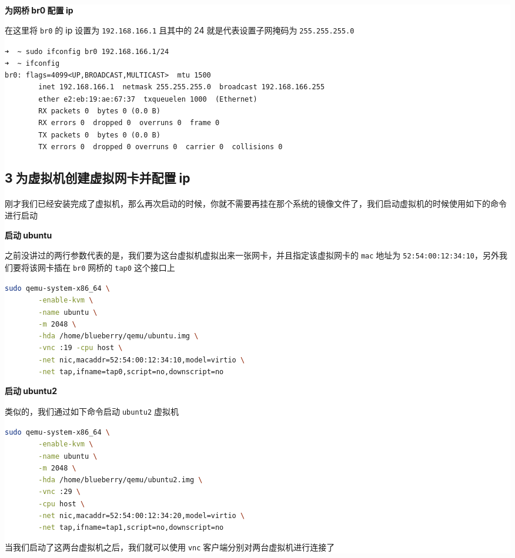**为网桥 br0 配置 ip**

在这里将 `br0` 的 ip 设置为 `192.168.166.1` 且其中的 24 就是代表设置子网掩码为 `255.255.255.0` 

```
➜  ~ sudo ifconfig br0 192.168.166.1/24 
➜  ~ ifconfig
br0: flags=4099<UP,BROADCAST,MULTICAST>  mtu 1500
        inet 192.168.166.1  netmask 255.255.255.0  broadcast 192.168.166.255
        ether e2:eb:19:ae:67:37  txqueuelen 1000  (Ethernet)
        RX packets 0  bytes 0 (0.0 B)
        RX errors 0  dropped 0  overruns 0  frame 0
        TX packets 0  bytes 0 (0.0 B)
        TX errors 0  dropped 0 overruns 0  carrier 0  collisions 0
```



## 3 为虚拟机创建虚拟网卡并配置 ip

刚才我们已经安装完成了虚拟机，那么再次启动的时候，你就不需要再挂在那个系统的镜像文件了，我们启动虚拟机的时候使用如下的命令进行启动

**启动 ubuntu**

之前没讲过的两行参数代表的是，我们要为这台虚拟机虚拟出来一张网卡，并且指定该虚拟网卡的 `mac` 地址为 `52:54:00:12:34:10`，另外我们要将该网卡插在 `br0` 网桥的 `tap0` 这个接口上

```bash
sudo qemu-system-x86_64 \
        -enable-kvm \
        -name ubuntu \
        -m 2048 \
        -hda /home/blueberry/qemu/ubuntu.img \
        -vnc :19 -cpu host \
        -net nic,macaddr=52:54:00:12:34:10,model=virtio \
        -net tap,ifname=tap0,script=no,downscript=no
```



**启动 ubuntu2**

类似的，我们通过如下命令启动 `ubuntu2` 虚拟机

```bash
sudo qemu-system-x86_64 \
        -enable-kvm \
        -name ubuntu \
        -m 2048 \
        -hda /home/blueberry/qemu/ubuntu2.img \
        -vnc :29 \
        -cpu host \
        -net nic,macaddr=52:54:00:12:34:20,model=virtio \
        -net tap,ifname=tap1,script=no,downscript=no
```

当我们启动了这两台虚拟机之后，我们就可以使用 `vnc` 客户端分别对两台虚拟机进行连接了
